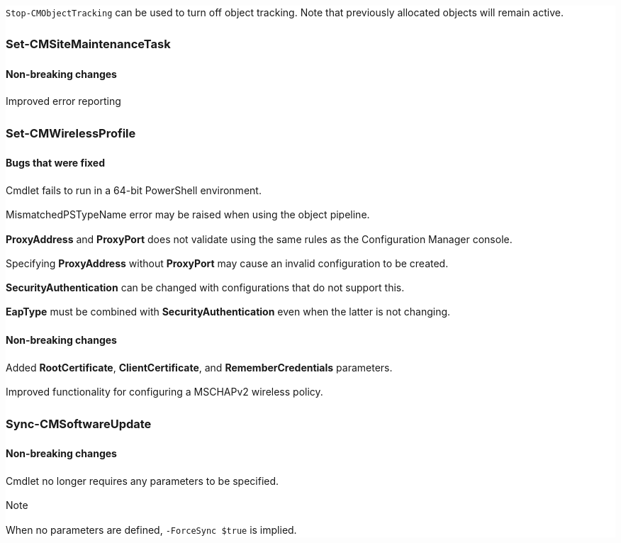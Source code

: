 ```Stop-CMObjectTracking``` can be used to turn off object tracking. Note that previously allocated objects will remain active.
### Set-CMSiteMaintenanceTask
#### Non-breaking changes
Improved error reporting

### Set-CMWirelessProfile
#### Bugs that were fixed
Cmdlet fails to run in a 64-bit PowerShell environment.

MismatchedPSTypeName error may be raised when using the object pipeline.

**ProxyAddress** and **ProxyPort** does not validate using the same rules as the Configuration Manager console.

Specifying **ProxyAddress** without **ProxyPort** may cause an invalid configuration to be created.

**SecurityAuthentication** can be changed with configurations that do not support this.

**EapType** must be combined with **SecurityAuthentication** even when the latter is not changing.

#### Non-breaking changes
Added **RootCertificate**, **ClientCertificate**, and **RememberCredentials** parameters.

Improved functionality for configuring a MSCHAPv2 wireless policy.

### Sync-CMSoftwareUpdate
#### Non-breaking changes
Cmdlet no longer requires any parameters to be specified.
> [!NOTE]
> When no parameters are defined, ```-ForceSync $true``` is implied.
